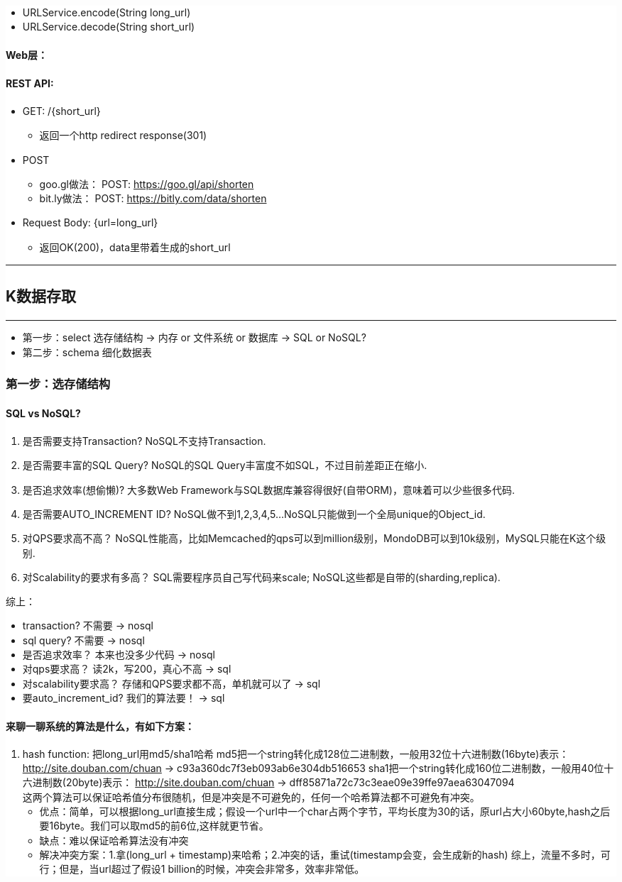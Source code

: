 - URLService.encode(String long_url)
- URLService.decode(String short_url)

#### Web层：
#### REST API:

- GET: /{short_url}
    - 返回一个http redirect response(301)

- POST
    - goo.gl做法： POST: https://goo.gl/api/shorten 
    - bit.ly做法： POST: https://bitly.com/data/shorten

- Request Body: {url=long_url}
    - 返回OK(200)，data里带着生成的short_url

---
## K数据存取
---
- 第一步：select 选存储结构 -> 内存 or 文件系统 or 数据库 -> SQL or NoSQL?
- 第二步：schema 细化数据表

### 第一步：选存储结构
#### SQL vs NoSQL?

1. 是否需要支持Transaction?
NoSQL不支持Transaction.

2. 是否需要丰富的SQL Query?
NoSQL的SQL Query丰富度不如SQL，不过目前差距正在缩小.

3. 是否追求效率(想偷懒)?
大多数Web Framework与SQL数据库兼容得很好(自带ORM)，意味着可以少些很多代码.

4. 是否需要AUTO_INCREMENT ID?
NoSQL做不到1,2,3,4,5...NoSQL只能做到一个全局unique的Object_id.

5. 对QPS要求高不高？
NoSQL性能高，比如Memcached的qps可以到million级别，MondoDB可以到10k级别，MySQL只能在K这个级别.

6. 对Scalability的要求有多高？
SQL需要程序员自己写代码来scale; NoSQL这些都是自带的(sharding,replica).


综上：
- transaction? 不需要 -> nosql
- sql query? 不需要 -> nosql
- 是否追求效率？ 本来也没多少代码 -> nosql
- 对qps要求高？ 读2k，写200，真心不高 -> sql
- 对scalability要求高？ 存储和QPS要求都不高，单机就可以了 -> sql
- 要auto_increment_id? 我们的算法要！ -> sql

#### 来聊一聊系统的算法是什么，有如下方案：
1. hash function:
把long_url用md5/sha1哈希
md5把一个string转化成128位二进制数，一般用32位十六进制数(16byte)表示：
http://site.douban.com/chuan -> c93a360dc7f3eb093ab6e304db516653
sha1把一个string转化成160位二进制数，一般用40位十六进制数(20byte)表示：
http://site.douban.com/chuan -> dff85871a72c73c3eae09e39ffe97aea63047094
<br>这两个算法可以保证哈希值分布很随机，但是冲突是不可避免的，任何一个哈希算法都不可避免有冲突。
    - 优点：简单，可以根据long_url直接生成；假设一个url中一个char占两个字节，平均长度为30的话，原url占大小60byte,hash之后要16byte。我们可以取md5的前6位,这样就更节省。
    - 缺点：难以保证哈希算法没有冲突
    - 解决冲突方案：1.拿(long_url + timestamp)来哈希；2.冲突的话，重试(timestamp会变，会生成新的hash)
综上，流量不多时，可行；但是，当url超过了假设1 billion的时候，冲突会非常多，效率非常低。

